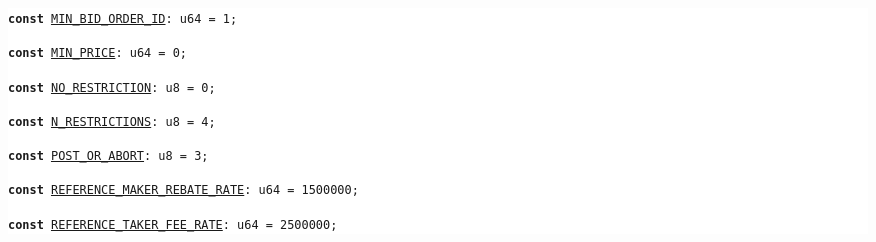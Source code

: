 
<pre><code><b>const</b> <a href="clob_v2.md#0xdee9_clob_v2_MIN_BID_ORDER_ID">MIN_BID_ORDER_ID</a>: u64 = 1;
</code></pre>



<a name="0xdee9_clob_v2_MIN_PRICE"></a>



<pre><code><b>const</b> <a href="clob_v2.md#0xdee9_clob_v2_MIN_PRICE">MIN_PRICE</a>: u64 = 0;
</code></pre>



<a name="0xdee9_clob_v2_NO_RESTRICTION"></a>



<pre><code><b>const</b> <a href="clob_v2.md#0xdee9_clob_v2_NO_RESTRICTION">NO_RESTRICTION</a>: u8 = 0;
</code></pre>



<a name="0xdee9_clob_v2_N_RESTRICTIONS"></a>



<pre><code><b>const</b> <a href="clob_v2.md#0xdee9_clob_v2_N_RESTRICTIONS">N_RESTRICTIONS</a>: u8 = 4;
</code></pre>



<a name="0xdee9_clob_v2_POST_OR_ABORT"></a>



<pre><code><b>const</b> <a href="clob_v2.md#0xdee9_clob_v2_POST_OR_ABORT">POST_OR_ABORT</a>: u8 = 3;
</code></pre>



<a name="0xdee9_clob_v2_REFERENCE_MAKER_REBATE_RATE"></a>



<pre><code><b>const</b> <a href="clob_v2.md#0xdee9_clob_v2_REFERENCE_MAKER_REBATE_RATE">REFERENCE_MAKER_REBATE_RATE</a>: u64 = 1500000;
</code></pre>



<a name="0xdee9_clob_v2_REFERENCE_TAKER_FEE_RATE"></a>



<pre><code><b>const</b> <a href="clob_v2.md#0xdee9_clob_v2_REFERENCE_TAKER_FEE_RATE">REFERENCE_TAKER_FEE_RATE</a>: u64 = 2500000;
</code></pre>



<a name="0xdee9_clob_v2_TIMESTAMP_INF"></a>


